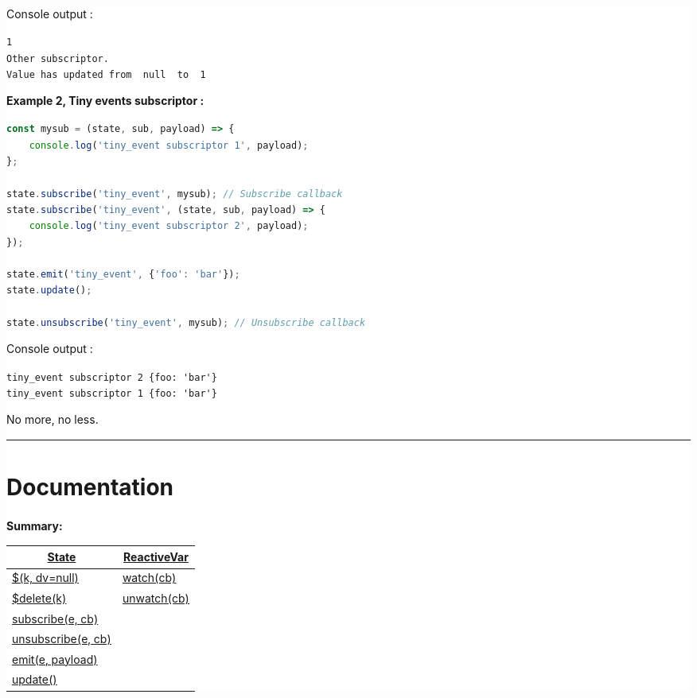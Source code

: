 Console output :

```
1
Other subscriptor.
Value has updated from  null  to  1
```

__Example 2, Tiny events subscriptor :__

```javascript
const mysub = (state, sub, payload) => {
	console.log('tiny_event subscriptor 1', payload);
};
	
state.subscribe('tiny_event', mysub); // Subscribe callback
state.subscribe('tiny_event', (state, sub, payload) => {
	console.log('tiny_event subscriptor 2', payload);
});

state.emit('tiny_event', {'foo': 'bar'});
state.update();

state.unsubscribe('tiny_event', mysub); // Unsubscribe callback
```

Console output :

```
tiny_event subscriptor 2 {foo: 'bar'}
tiny_event subscriptor 1 {foo: 'bar'}
```

No more, no less.

--------

# Documentation

__Summary:__

| [State](#state-class) | [ReactiveVar](#reactivevar-class) |
|-|-|
| [$(k, dv=null)](#statek-dvnull) | [watch(cb)](#reactivevarwatchcb) |
| [$delete(k)](#statedeletek) | [unwatch(cb)](#reactivevarunwatchcb) |
| [subscribe(e, cb)](#statesubscribee-cb) |  |
| [unsubscribe(e, cb)](#stateunsubscribee-cb) |  |
| [emit(e, payload)](#stateemite-payload) | |
| [update()](#stateupdate) | |
